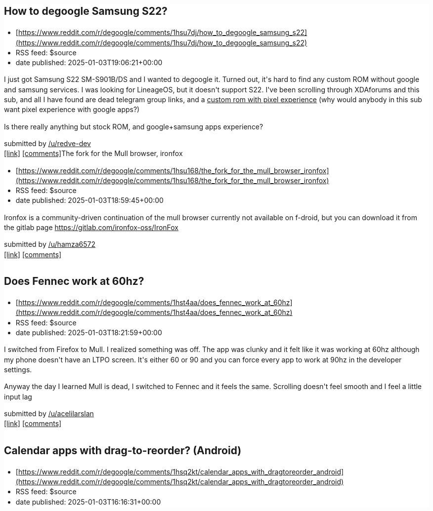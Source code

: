 ## How to degoogle Samsung S22?
 - [https://www.reddit.com/r/degoogle/comments/1hsu7dj/how_to_degoogle_samsung_s22](https://www.reddit.com/r/degoogle/comments/1hsu7dj/how_to_degoogle_samsung_s22)
 - RSS feed: $source
 - date published: 2025-01-03T19:06:21+00:00

<div class="md"><p>I just got Samsung S22 SM-S901B/DS and I wanted to degoogle it. Turned out, it&#39;s hard to find any custom ROM without google and samsung services. I was looking for LineageOS, but it doesn&#39;t support S22. I&#39;ve been scrolling through XDAforums and this sub, and all I have found are dead telegram group links, and a <a href="https://www.reddit.com/r/degoogle/comments/x5xkdj/galaxy_s22_series_custom_roms/">custom rom with pixel experience</a> (why would anybody in this sub want pixel experience with google apps?)</p> <p>Is there really anything but stock ROM, and google+samsung apps experience?</p> </div> &#32; submitted by &#32; <a href="https://www.reddit.com/user/redve-dev"> /u/redve-dev </a> <br/> <span><a href="https://www.reddit.com/r/degoogle/comments/1hsu7dj/how_to_degoogle_samsung_s22/">[link]</a></span> &#32; <span><a href="https://www.reddit.com/r/degoogle/comments/1hsu7dj/how_to_degoogle_samsung_s22/">[comments]</a></s

## The fork for the Mull browser, ironfox
 - [https://www.reddit.com/r/degoogle/comments/1hsu168/the_fork_for_the_mull_browser_ironfox](https://www.reddit.com/r/degoogle/comments/1hsu168/the_fork_for_the_mull_browser_ironfox)
 - RSS feed: $source
 - date published: 2025-01-03T18:59:45+00:00

<div class="md"><p>Ironfox is a community-driven continuation of the mull browser currently not available on f-droid, but you can download it from the gitlab page <a href="https://gitlab.com/ironfox-oss/IronFox">https://gitlab.com/ironfox-oss/IronFox</a></p> </div> &#32; submitted by &#32; <a href="https://www.reddit.com/user/hamza6572"> /u/hamza6572 </a> <br/> <span><a href="https://www.reddit.com/r/degoogle/comments/1hsu168/the_fork_for_the_mull_browser_ironfox/">[link]</a></span> &#32; <span><a href="https://www.reddit.com/r/degoogle/comments/1hsu168/the_fork_for_the_mull_browser_ironfox/">[comments]</a></span>

## Does Fennec work at 60hz?
 - [https://www.reddit.com/r/degoogle/comments/1hst4aa/does_fennec_work_at_60hz](https://www.reddit.com/r/degoogle/comments/1hst4aa/does_fennec_work_at_60hz)
 - RSS feed: $source
 - date published: 2025-01-03T18:21:59+00:00

<div class="md"><p>I switched from Firefox to Mull. I realized something was off. The app was clunky and it felt like it was working at 60hz although my phone doesn&#39;t have an LTPO screen. It&#39;s either 60 or 90 and you can force every app to work at 90hz in the developer settings.</p> <p>Anyway the day I learned Mull is dead, I switched to Fennec and it feels the same. Scrolling doesn&#39;t feel smooth and I feel a little input lag</p> </div> &#32; submitted by &#32; <a href="https://www.reddit.com/user/acelilarslan"> /u/acelilarslan </a> <br/> <span><a href="https://www.reddit.com/r/degoogle/comments/1hst4aa/does_fennec_work_at_60hz/">[link]</a></span> &#32; <span><a href="https://www.reddit.com/r/degoogle/comments/1hst4aa/does_fennec_work_at_60hz/">[comments]</a></span>

## Calendar apps with drag-to-reorder? (Android)
 - [https://www.reddit.com/r/degoogle/comments/1hsq2kt/calendar_apps_with_dragtoreorder_android](https://www.reddit.com/r/degoogle/comments/1hsq2kt/calendar_apps_with_dragtoreorder_android)
 - RSS feed: $source
 - date published: 2025-01-03T16:16:31+00:00
